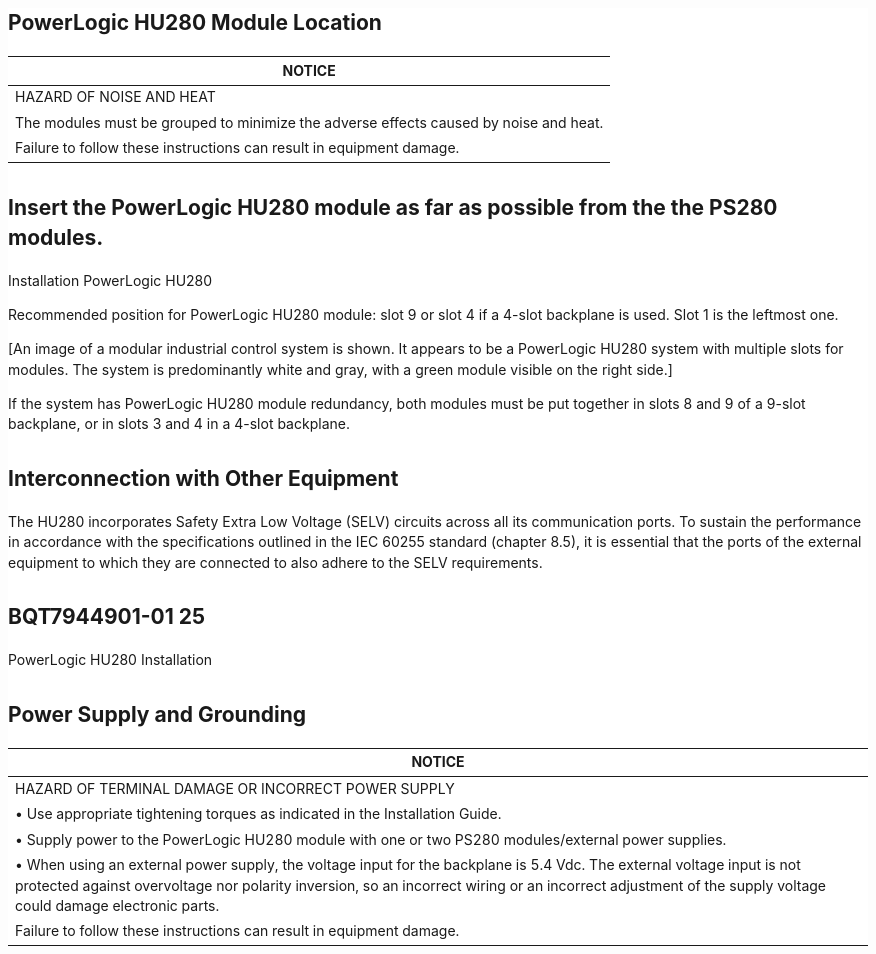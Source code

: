 ## PowerLogic HU280 Module Location

| NOTICE |
|---------|
| HAZARD OF NOISE AND HEAT |
| The modules must be grouped to minimize the adverse effects caused by noise and heat. |
| Failure to follow these instructions can result in equipment damage. |

Insert the PowerLogic HU280 module as far as possible from the the PS280 modules.
---
Installation                                                                                                                                                                    PowerLogic HU280

Recommended position for PowerLogic HU280 module: slot 9 or slot 4 if a 4-slot
backplane is used. Slot 1 is the leftmost one.

[An image of a modular industrial control system is shown. It appears to be a PowerLogic HU280 system with multiple slots for modules. The system is predominantly white and gray, with a green module visible on the right side.]

If the system has PowerLogic HU280 module redundancy, both modules must be
put together in slots 8 and 9 of a 9-slot backplane, or in slots 3 and 4 in a 4-slot
backplane.

## Interconnection with Other Equipment

The HU280 incorporates Safety Extra Low Voltage (SELV) circuits across all its
communication ports. To sustain the performance in accordance with the
specifications outlined in the IEC 60255 standard (chapter 8.5), it is essential that
the ports of the external equipment to which they are connected to also adhere to
the SELV requirements.

BQT7944901-01                                                                                                                                                                                     25
---
PowerLogic HU280                                                                                                               Installation

## Power Supply and Grounding

| NOTICE |
|---------|
| HAZARD OF TERMINAL DAMAGE OR INCORRECT POWER SUPPLY |
| • Use appropriate tightening torques as indicated in the Installation Guide. |
| • Supply power to the PowerLogic HU280 module with one or two PS280 modules/external power supplies. |
| • When using an external power supply, the voltage input for the backplane is 5.4 Vdc. The external voltage input is not protected against overvoltage nor polarity inversion, so an incorrect wiring or an incorrect adjustment of the supply voltage could damage electronic parts. |
| Failure to follow these instructions can result in equipment damage. |
